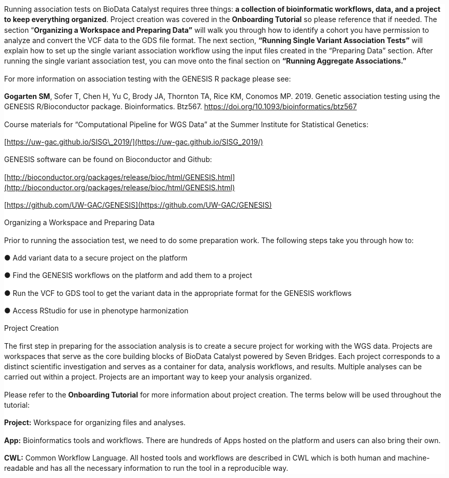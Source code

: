 Running association tests on BioData Catalyst requires three things: **a collection of bioinformatic workflows, data, and a project to keep everything organized**. Project creation was covered in the **Onboarding Tutorial** so please reference that if needed. The section “**Organizing a Workspace and Preparing Data”** will walk you through how to identify a cohort you have permission to analyze and convert the VCF data to the GDS file format. The next section, **“Running Single Variant Association Tests”** will explain how to set up the single variant association workflow using the input files created in the “Preparing Data” section. After running the single variant association test, you can move onto the final section on **“Running Aggregate Associations.”**

For more information on association testing with the GENESIS R package please see:

**Gogarten SM**, Sofer T, Chen H, Yu C, Brody JA, Thornton TA, Rice KM, Conomos MP. 2019. Genetic association testing using the GENESIS R/Bioconductor package. Bioinformatics. Btz567. https://doi.org/10.1093/bioinformatics/btz567

Course materials for “Computational Pipeline for WGS Data” at the Summer Institute for Statistical Genetics:

 [https://uw-gac.github.io/SISG\_2019/](https://uw-gac.github.io/SISG_2019/)

GENESIS software can be found on Bioconductor and Github:

 [http://bioconductor.org/packages/release/bioc/html/GENESIS.html](http://bioconductor.org/packages/release/bioc/html/GENESIS.html)

 [https://github.com/UW-GAC/GENESIS](https://github.com/UW-GAC/GENESIS)

Organizing a Workspace and Preparing Data

Prior to running the association test, we need to do some preparation work. The following steps take you through how to:

● Add variant data to a secure project on the platform

● Find the GENESIS workflows on the platform and add them to a project

● Run the VCF to GDS tool to get the variant data in the appropriate format for the GENESIS workflows

● Access RStudio for use in phenotype harmonization

Project Creation

The first step in preparing for the association analysis is to create a secure project for working with the WGS data. Projects are workspaces that serve as the core building blocks of BioData Catalyst powered by Seven Bridges. Each project corresponds to a distinct scientific investigation and serves as a container for data, analysis workflows, and results. Multiple analyses can be carried out within a project. Projects are an important way to keep your analysis organized.

Please refer to the **Onboarding Tutorial** for more information about project creation. The terms below will be used throughout the tutorial:

**Project:** Workspace for organizing files and analyses.

**App:** Bioinformatics tools and workflows. There are hundreds of Apps hosted on the platform and users can also bring their own.

**CWL:** Common Workflow Language. All hosted tools and workflows are described in CWL which is both human and machine-readable and has all the necessary information to run the tool in a reproducible way.
